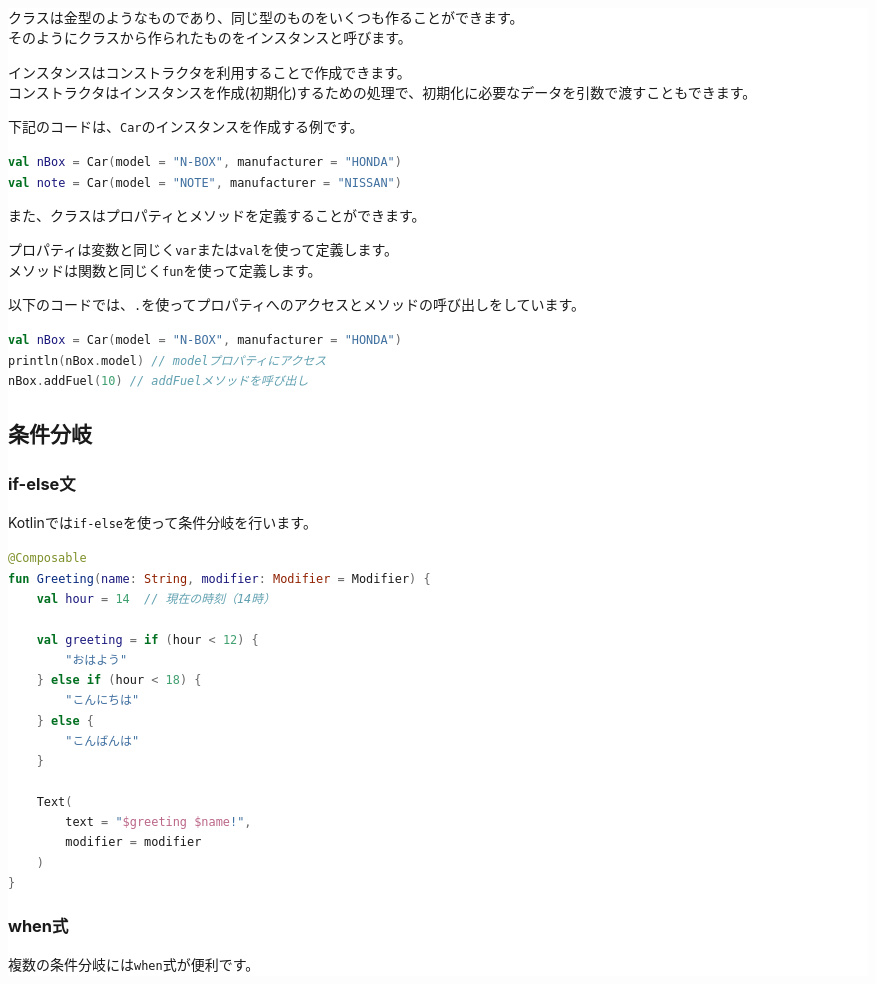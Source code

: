 クラスは金型のようなものであり、同じ型のものをいくつも作ることができます。  
そのようにクラスから作られたものをインスタンスと呼びます。

インスタンスはコンストラクタを利用することで作成できます。  
コンストラクタはインスタンスを作成(初期化)するための処理で、初期化に必要なデータを引数で渡すこともできます。

下記のコードは、`Car`のインスタンスを作成する例です。

```kotlin
val nBox = Car(model = "N-BOX", manufacturer = "HONDA")
val note = Car(model = "NOTE", manufacturer = "NISSAN")
```

また、クラスはプロパティとメソッドを定義することができます。

プロパティは変数と同じく`var`または`val`を使って定義します。  
メソッドは関数と同じく`fun`を使って定義します。

以下のコードでは、`.`を使ってプロパティへのアクセスとメソッドの呼び出しをしています。

```kotlin
val nBox = Car(model = "N-BOX", manufacturer = "HONDA")
println(nBox.model) // modelプロパティにアクセス
nBox.addFuel(10) // addFuelメソッドを呼び出し
```

## 条件分岐

### if-else文

Kotlinでは`if-else`を使って条件分岐を行います。

```kotlin
@Composable
fun Greeting(name: String, modifier: Modifier = Modifier) {
    val hour = 14  // 現在の時刻（14時）

    val greeting = if (hour < 12) {
        "おはよう"
    } else if (hour < 18) {
        "こんにちは"
    } else {
        "こんばんは"
    }

    Text(
        text = "$greeting $name!",
        modifier = modifier
    )
}
```

### when式

複数の条件分岐には`when`式が便利です。
